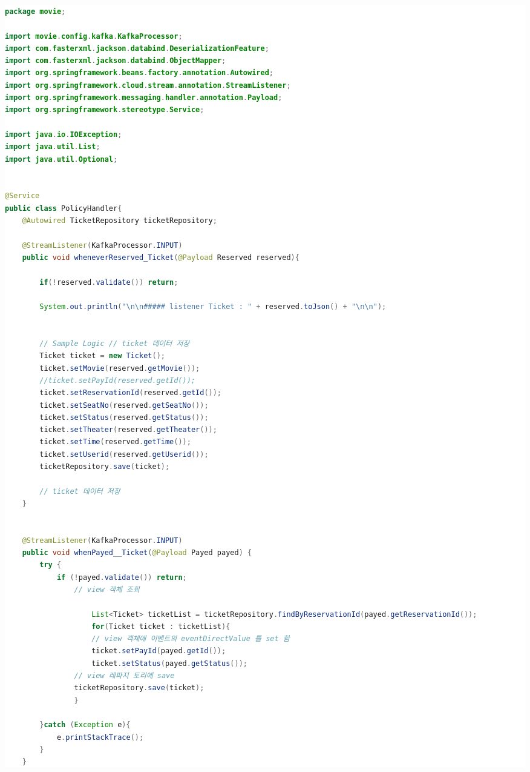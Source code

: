 ```java
package movie;

import movie.config.kafka.KafkaProcessor;
import com.fasterxml.jackson.databind.DeserializationFeature;
import com.fasterxml.jackson.databind.ObjectMapper;
import org.springframework.beans.factory.annotation.Autowired;
import org.springframework.cloud.stream.annotation.StreamListener;
import org.springframework.messaging.handler.annotation.Payload;
import org.springframework.stereotype.Service;

import java.io.IOException;
import java.util.List;
import java.util.Optional;


@Service
public class PolicyHandler{
    @Autowired TicketRepository ticketRepository;

    @StreamListener(KafkaProcessor.INPUT)
    public void wheneverReserved_Ticket(@Payload Reserved reserved){

        if(!reserved.validate()) return;

        System.out.println("\n\n##### listener Ticket : " + reserved.toJson() + "\n\n");


        // Sample Logic // ticket 데이터 저장 
        Ticket ticket = new Ticket();
        ticket.setMovie(reserved.getMovie());
        //ticket.setPayId(reserved.getId());
        ticket.setReservationId(reserved.getId());
        ticket.setSeatNo(reserved.getSeatNo());
        ticket.setStatus(reserved.getStatus());
        ticket.setTheater(reserved.getTheater());
        ticket.setTime(reserved.getTime());
        ticket.setUserid(reserved.getUserid());
        ticketRepository.save(ticket);

        // ticket 데이터 저장 
    }


    @StreamListener(KafkaProcessor.INPUT)
    public void whenPayed__Ticket(@Payload Payed payed) {
        try {
            if (!payed.validate()) return;
                // view 객체 조회

                    List<Ticket> ticketList = ticketRepository.findByReservationId(payed.getReservationId());
                    for(Ticket ticket : ticketList){
                    // view 객체에 이벤트의 eventDirectValue 를 set 함
                    ticket.setPayId(payed.getId());
                    ticket.setStatus(payed.getStatus());
                // view 레파지 토리에 save
                ticketRepository.save(ticket);
                }

        }catch (Exception e){
            e.printStackTrace();
        }
    }
```